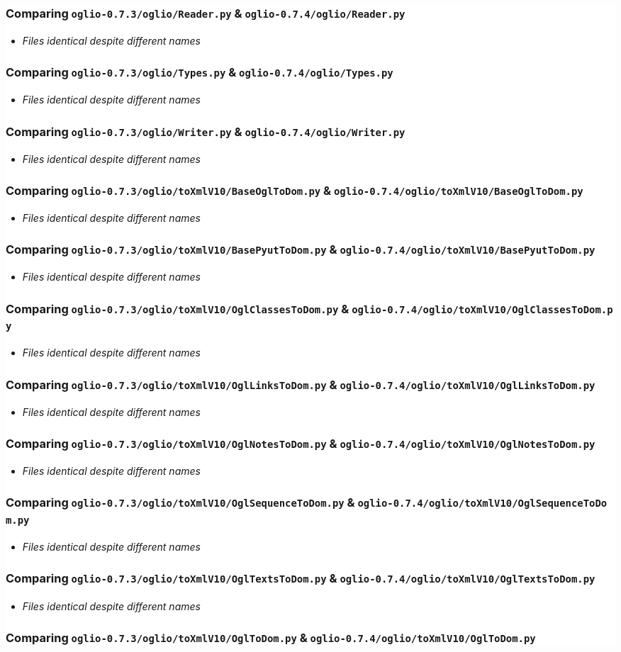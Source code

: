 ### Comparing `oglio-0.7.3/oglio/Reader.py` & `oglio-0.7.4/oglio/Reader.py`

 * *Files identical despite different names*

### Comparing `oglio-0.7.3/oglio/Types.py` & `oglio-0.7.4/oglio/Types.py`

 * *Files identical despite different names*

### Comparing `oglio-0.7.3/oglio/Writer.py` & `oglio-0.7.4/oglio/Writer.py`

 * *Files identical despite different names*

### Comparing `oglio-0.7.3/oglio/toXmlV10/BaseOglToDom.py` & `oglio-0.7.4/oglio/toXmlV10/BaseOglToDom.py`

 * *Files identical despite different names*

### Comparing `oglio-0.7.3/oglio/toXmlV10/BasePyutToDom.py` & `oglio-0.7.4/oglio/toXmlV10/BasePyutToDom.py`

 * *Files identical despite different names*

### Comparing `oglio-0.7.3/oglio/toXmlV10/OglClassesToDom.py` & `oglio-0.7.4/oglio/toXmlV10/OglClassesToDom.py`

 * *Files identical despite different names*

### Comparing `oglio-0.7.3/oglio/toXmlV10/OglLinksToDom.py` & `oglio-0.7.4/oglio/toXmlV10/OglLinksToDom.py`

 * *Files identical despite different names*

### Comparing `oglio-0.7.3/oglio/toXmlV10/OglNotesToDom.py` & `oglio-0.7.4/oglio/toXmlV10/OglNotesToDom.py`

 * *Files identical despite different names*

### Comparing `oglio-0.7.3/oglio/toXmlV10/OglSequenceToDom.py` & `oglio-0.7.4/oglio/toXmlV10/OglSequenceToDom.py`

 * *Files identical despite different names*

### Comparing `oglio-0.7.3/oglio/toXmlV10/OglTextsToDom.py` & `oglio-0.7.4/oglio/toXmlV10/OglTextsToDom.py`

 * *Files identical despite different names*

### Comparing `oglio-0.7.3/oglio/toXmlV10/OglToDom.py` & `oglio-0.7.4/oglio/toXmlV10/OglToDom.py`
